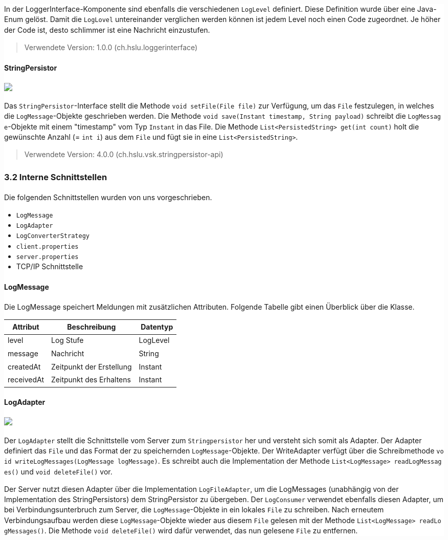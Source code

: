 In der LoggerInterface-Komponente sind ebenfalls die verschiedenen `LogLevel` definiert. 
Diese Definition wurde über eine Java-Enum gelöst. Damit die `LogLovel` untereinander 
verglichen werden können ist jedem Level noch einen Code zugeordnet. Je höher der Code
ist, desto schlimmer ist eine Nachricht einzustufen.

> Verwendete Version: 1.0.0 (ch.hslu.loggerinterface)

#### StringPersistor

<img src="img/StringPersistorInterface.png" width="40%">

Das `StringPersistor`-Interface stellt die Methode `void setFile(File file)` zur Verfügung, um das `File` festzulegen, in welches die `LogMessage`-Objekte geschrieben werden. Die Methode `void save(Instant timestamp, String payload)` schreibt die `LogMessage`-Objekte mit einem "timestamp" vom Typ `Instant` in das File. Die Methode `List<PersistedString> get(int count)` holt die gewünschte Anzahl (= `int i`) aus dem `File` und fügt sie in eine `List<PersistedString>`.

> Verwendete Version: 4.0.0 (ch.hslu.vsk.stringpersistor-api)

### 3.2 Interne Schnittstellen
Die folgenden Schnittstellen wurden von uns vorgeschrieben.

* `LogMessage`
* `LogAdapter`
* `LogConverterStrategy`
* `client.properties`
*  `server.properties`
* TCP/IP Schnittstelle

#### LogMessage
Die LogMessage speichert Meldungen mit zusätzlichen Attributen. Folgende Tabelle gibt einen Überblick über die Klasse.

| Attribut   | Beschreibung | Datentyp |
| ---------- | ------------ | -------- |
| level      | Log Stufe					| LogLevel|
| message    | Nachricht					| String  |
| createdAt  | Zeitpunkt der Erstellung | Instant |
| receivedAt | Zeitpunkt des Erhaltens  | Instant |


#### LogAdapter

<img src="img/LogAdapter.png" width="40%">

Der `LogAdapter` stellt die Schnittstelle vom Server zum `Stringpersistor` her und versteht sich somit als Adapter.  Der Adapter definiert das `File` und das Format der zu speichernden `LogMessage`-Objekte. Der WriteAdapter verfügt über die Schreibmethode `void writeLogMessages(LogMessage logMessage)`. Es schreibt auch die Implementation der Methode `List<LogMessage> readLogMessages()` und `void deleteFile()` vor.

Der Server nutzt diesen Adapter über die Implementation `LogFileAdapter`, um die LogMessages (unabhängig von der Implementation des StringPersistors) dem StringPersistor zu übergeben. Der `LogConsumer` verwendet ebenfalls diesen Adapter, um bei Verbindungsunterbruch zum Server, die `LogMessage`-Objekte in ein lokales `File` zu schreiben. Nach erneutem Verbindungsaufbau werden diese `LogMessage`-Objekte wieder aus diesem `File` gelesen mit der Methode `List<LogMessage> readLogMessages()`. Die Methode `void deleteFile()` wird dafür verwendet, das nun gelesene `File` zu entfernen.
